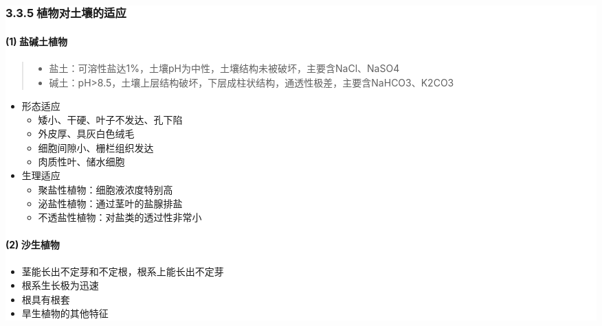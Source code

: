 ### 3.3.5 植物对土壤的适应

#### (1) 盐碱土植物

> * 盐土：可溶性盐达1%，土壤pH为中性，土壤结构未被破坏，主要含NaCl、NaSO4
> * 碱土：pH>8.5，土壤上层结构破坏，下层成柱状结构，通透性极差，主要含NaHCO3、K2CO3

* 形态适应
  * 矮小、干硬、叶子不发达、孔下陷
  * 外皮厚、具灰白色绒毛
  * 细胞间隙小、栅栏组织发达
  * 肉质性叶、储水细胞
* 生理适应
  * 聚盐性植物：细胞液浓度特别高
  * 泌盐性植物：通过茎叶的盐腺排盐
  * 不透盐性植物：对盐类的透过性非常小

#### (2) 沙生植物

* 茎能长出不定芽和不定根，根系上能长出不定芽
* 根系生长极为迅速
* 根具有根套
* 旱生植物的其他特征

